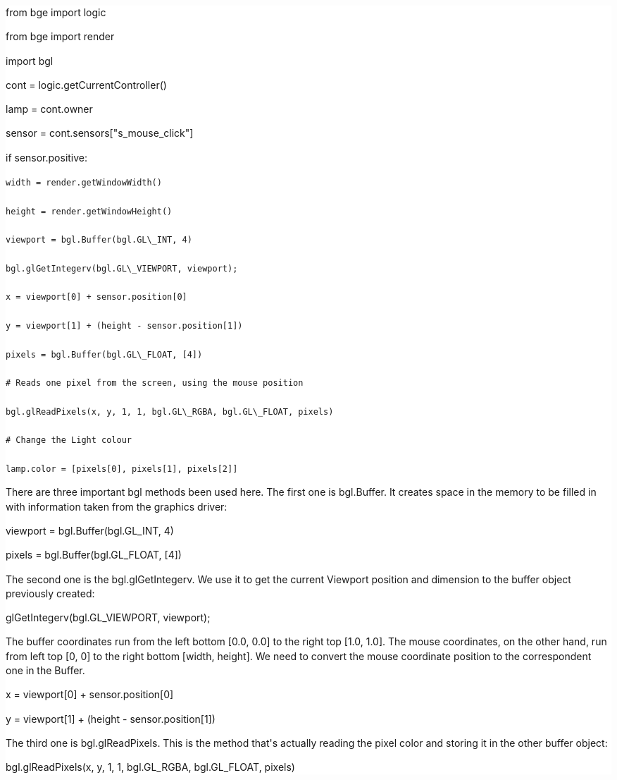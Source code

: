 from bge import logic

from bge import render

import bgl

cont = logic.getCurrentController()

lamp   = cont.owner

sensor = cont.sensors["s\_mouse\_click"]

if sensor.positive:

    width = render.getWindowWidth()

    height = render.getWindowHeight()

    viewport = bgl.Buffer(bgl.GL\_INT, 4)

    bgl.glGetIntegerv(bgl.GL\_VIEWPORT, viewport);

    x = viewport[0] + sensor.position[0]

    y = viewport[1] + (height - sensor.position[1])

    pixels = bgl.Buffer(bgl.GL\_FLOAT, [4])

    # Reads one pixel from the screen, using the mouse position

    bgl.glReadPixels(x, y, 1, 1, bgl.GL\_RGBA, bgl.GL\_FLOAT, pixels)

    # Change the Light colour

    lamp.color = [pixels[0], pixels[1], pixels[2]]

There are three important bgl methods been used here. The first one is bgl.Buffer. It creates space in the memory to be filled in with information taken from the graphics driver:

viewport = bgl.Buffer(bgl.GL\_INT, 4)

pixels = bgl.Buffer(bgl.GL\_FLOAT, [4])

The second one is the bgl.glGetIntegerv. We use it to get the current Viewport position and dimension to the buffer object previously created:

glGetIntegerv(bgl.GL\_VIEWPORT, viewport);

The buffer coordinates run from the left bottom [0.0, 0.0] to the right top [1.0, 1.0]. The mouse coordinates, on the other hand, run from left top [0, 0] to the right bottom [width, height]. We need to convert the mouse coordinate position to the correspondent one in the Buffer.

x = viewport[0] + sensor.position[0]

y = viewport[1] + (height - sensor.position[1])

The third one is bgl.glReadPixels. This is the method that's actually reading the pixel color and storing it in the other buffer object:

bgl.glReadPixels(x, y, 1, 1, bgl.GL\_RGBA, bgl.GL\_FLOAT, pixels)
